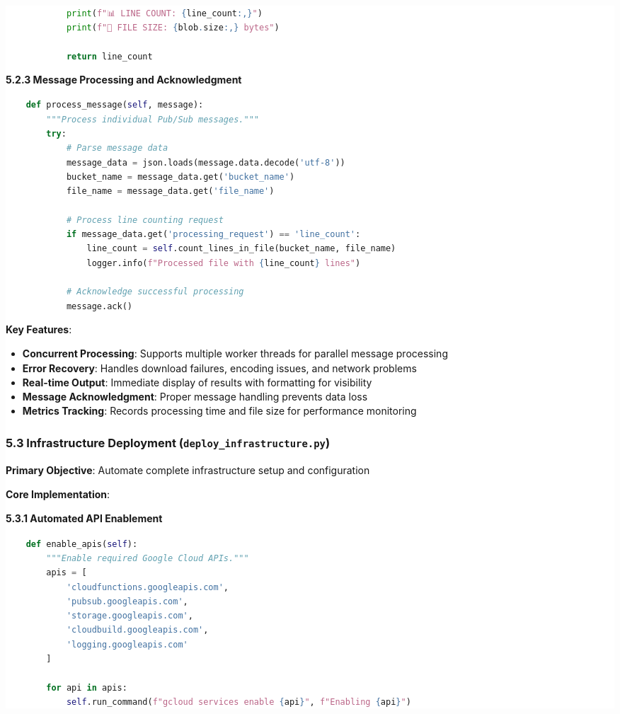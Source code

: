 ```python
            print(f"📊 LINE COUNT: {line_count:,}")
            print(f"📏 FILE SIZE: {blob.size:,} bytes")
            
            return line_count
```

**5.2.3 Message Processing and Acknowledgment**
```python
    def process_message(self, message):
        """Process individual Pub/Sub messages."""
        try:
            # Parse message data
            message_data = json.loads(message.data.decode('utf-8'))
            bucket_name = message_data.get('bucket_name')
            file_name = message_data.get('file_name')
            
            # Process line counting request
            if message_data.get('processing_request') == 'line_count':
                line_count = self.count_lines_in_file(bucket_name, file_name)
                logger.info(f"Processed file with {line_count} lines")
            
            # Acknowledge successful processing
            message.ack()
```

**Key Features**:
- **Concurrent Processing**: Supports multiple worker threads for parallel message processing
- **Error Recovery**: Handles download failures, encoding issues, and network problems
- **Real-time Output**: Immediate display of results with formatting for visibility
- **Message Acknowledgment**: Proper message handling prevents data loss
- **Metrics Tracking**: Records processing time and file size for performance monitoring

### 5.3 Infrastructure Deployment (`deploy_infrastructure.py`)

**Primary Objective**: Automate complete infrastructure setup and configuration

**Core Implementation**:

**5.3.1 Automated API Enablement**
```python
    def enable_apis(self):
        """Enable required Google Cloud APIs."""
        apis = [
            'cloudfunctions.googleapis.com',
            'pubsub.googleapis.com', 
            'storage.googleapis.com',
            'cloudbuild.googleapis.com',
            'logging.googleapis.com'
        ]
        
        for api in apis:
            self.run_command(f"gcloud services enable {api}", f"Enabling {api}")
```
